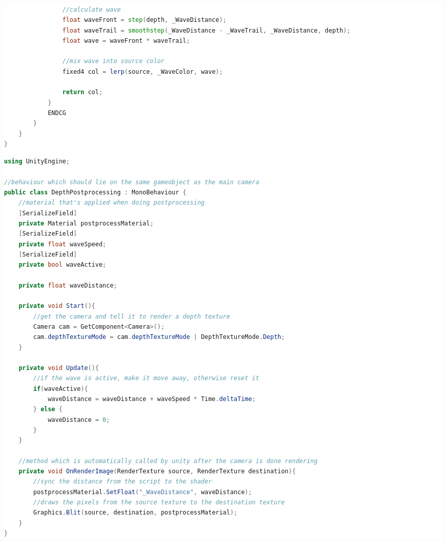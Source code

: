 ```glsl
                //calculate wave
                float waveFront = step(depth, _WaveDistance);
                float waveTrail = smoothstep(_WaveDistance - _WaveTrail, _WaveDistance, depth);
                float wave = waveFront * waveTrail;

                //mix wave into source color
                fixed4 col = lerp(source, _WaveColor, wave);

                return col;
            }
            ENDCG
        }
    }
}
```

```cs
using UnityEngine;

//behaviour which should lie on the same gameobject as the main camera
public class DepthPostprocessing : MonoBehaviour {
    //material that's applied when doing postprocessing
    [SerializeField]
    private Material postprocessMaterial;
    [SerializeField]
    private float waveSpeed;
    [SerializeField]
    private bool waveActive;

    private float waveDistance;

    private void Start(){
        //get the camera and tell it to render a depth texture
        Camera cam = GetComponent<Camera>();
        cam.depthTextureMode = cam.depthTextureMode | DepthTextureMode.Depth;
    }

    private void Update(){
        //if the wave is active, make it move away, otherwise reset it
        if(waveActive){
            waveDistance = waveDistance + waveSpeed * Time.deltaTime;
        } else {
            waveDistance = 0;
        }
    }

    //method which is automatically called by unity after the camera is done rendering
    private void OnRenderImage(RenderTexture source, RenderTexture destination){
        //sync the distance from the script to the shader
        postprocessMaterial.SetFloat("_WaveDistance", waveDistance);
        //draws the pixels from the source texture to the destination texture
        Graphics.Blit(source, destination, postprocessMaterial);
    }
}
```
